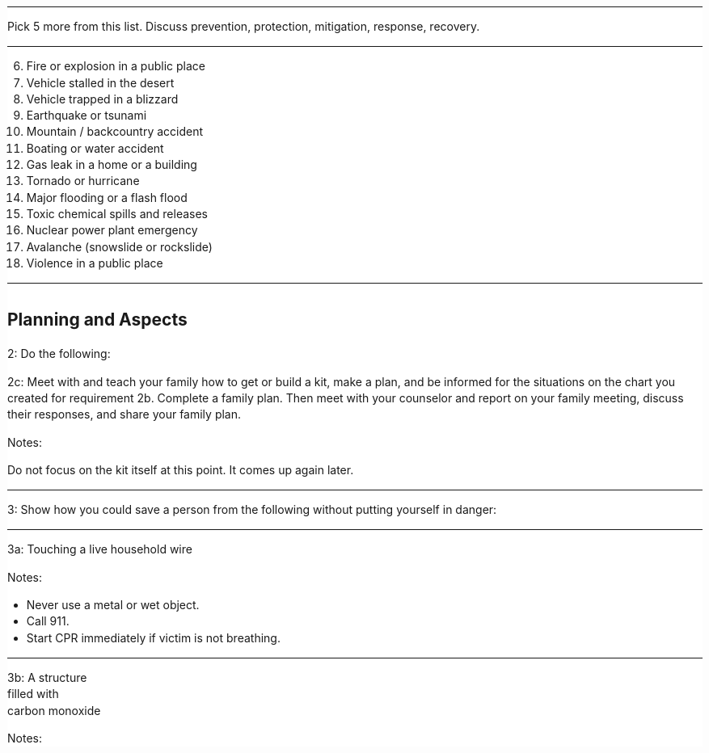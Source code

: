 ----

Pick 5 more from this list. Discuss prevention, protection, mitigation, response, recovery.

----

6. Fire or explosion in a public place 
7. Vehicle stalled in the desert 
8. Vehicle trapped in a blizzard 
9. Earthquake or tsunami 
10. Mountain / backcountry accident 
11. Boating or water accident 
12. Gas leak in a home or a building 
13. Tornado or hurricane 
14. Major flooding or a flash flood 
15. Toxic chemical spills and releases 
16. Nuclear power plant emergency 
17. Avalanche (snowslide or rockslide) 
18. Violence in a public place 

---

## Planning and Aspects

2: Do the following:

2c: Meet with and teach your family how to get or build a kit, make a plan, and be informed for the situations on the chart you created for requirement 2b. Complete a family plan. Then meet with your counselor and report on your family meeting, discuss their responses, and share your family plan.

Notes:

Do not focus on the kit itself at this point. It comes up again later.

---

3: Show how you could save a person from the following without putting yourself in danger:

----



3a: Touching a live household wire


Notes:

* Never use a metal or wet object.
* Call 911.
* Start CPR immediately if victim is not breathing.

----



3b: A structure <br> filled with <br> carbon monoxide


Notes:
